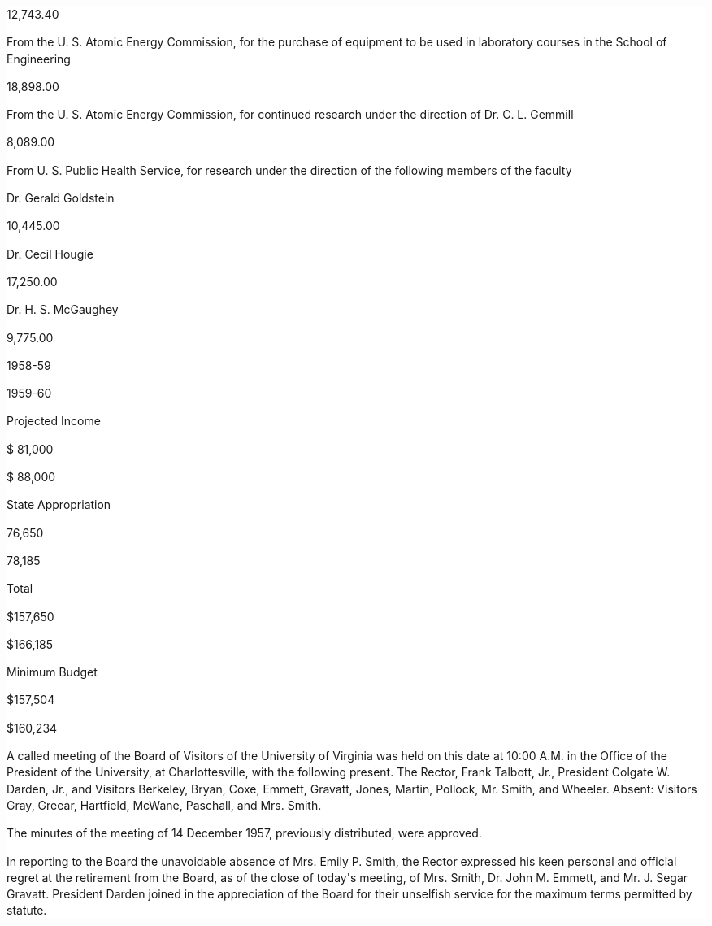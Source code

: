 12,743.40

From the U. S. Atomic Energy Commission, for the purchase of equipment to be used in laboratory courses in the School of Engineering

18,898.00

From the U. S. Atomic Energy Commission, for continued research under the direction of Dr. C. L. Gemmill

8,089.00

From U. S. Public Health Service, for research under the direction of the following members of the faculty

Dr. Gerald Goldstein

10,445.00

Dr. Cecil Hougie

17,250.00

Dr. H. S. McGaughey

9,775.00

1958-59

1959-60

Projected Income

$ 81,000

$ 88,000

State Appropriation

76,650

78,185

Total

$157,650

$166,185

Minimum Budget

$157,504

$160,234

A called meeting of the Board of Visitors of the University of Virginia was held on this date at 10:00 A.M. in the Office of the President of the University, at Charlottesville, with the following present. The Rector, Frank Talbott, Jr., President Colgate W. Darden, Jr., and Visitors Berkeley, Bryan, Coxe, Emmett, Gravatt, Jones, Martin, Pollock, Mr. Smith, and Wheeler. Absent: Visitors Gray, Greear, Hartfield, McWane, Paschall, and Mrs. Smith.

The minutes of the meeting of 14 December 1957, previously distributed, were approved.

In reporting to the Board the unavoidable absence of Mrs. Emily P. Smith, the Rector expressed his keen personal and official regret at the retirement from the Board, as of the close of today's meeting, of Mrs. Smith, Dr. John M. Emmett, and Mr. J. Segar Gravatt. President Darden joined in the appreciation of the Board for their unselfish service for the maximum terms permitted by statute.
